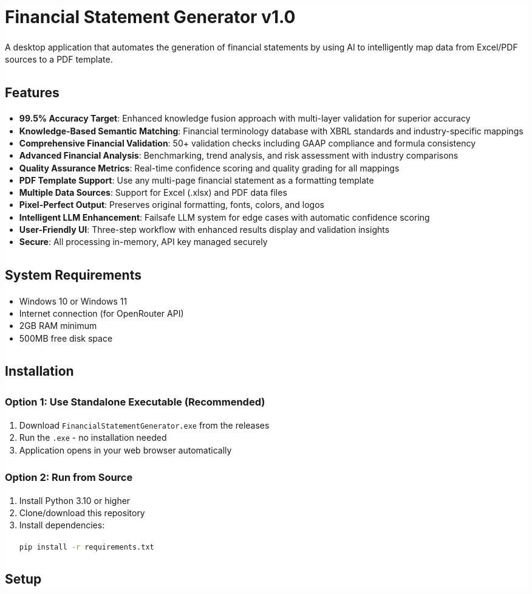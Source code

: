 # Financial Statement Generator v1.0

A desktop application that automates the generation of financial statements by using AI to intelligently map data from Excel/PDF sources to a PDF template.

## Features

- **99.5% Accuracy Target**: Enhanced knowledge fusion approach with multi-layer validation for superior accuracy
- **Knowledge-Based Semantic Matching**: Financial terminology database with XBRL standards and industry-specific mappings
- **Comprehensive Financial Validation**: 50+ validation checks including GAAP compliance and formula consistency
- **Advanced Financial Analysis**: Benchmarking, trend analysis, and risk assessment with industry comparisons
- **Quality Assurance Metrics**: Real-time confidence scoring and quality grading for all mappings
- **PDF Template Support**: Use any multi-page financial statement as a formatting template
- **Multiple Data Sources**: Support for Excel (.xlsx) and PDF data files
- **Pixel-Perfect Output**: Preserves original formatting, fonts, colors, and logos
- **Intelligent LLM Enhancement**: Failsafe LLM system for edge cases with automatic confidence scoring
- **User-Friendly UI**: Three-step workflow with enhanced results display and validation insights
- **Secure**: All processing in-memory, API key managed securely

## System Requirements

- Windows 10 or Windows 11
- Internet connection (for OpenRouter API)
- 2GB RAM minimum
- 500MB free disk space

## Installation

### Option 1: Use Standalone Executable (Recommended)

1. Download `FinancialStatementGenerator.exe` from the releases
2. Run the `.exe` - no installation needed
3. Application opens in your web browser automatically

### Option 2: Run from Source

1. Install Python 3.10 or higher
2. Clone/download this repository
3. Install dependencies:
   ```bash
   pip install -r requirements.txt
   ```

## Setup
